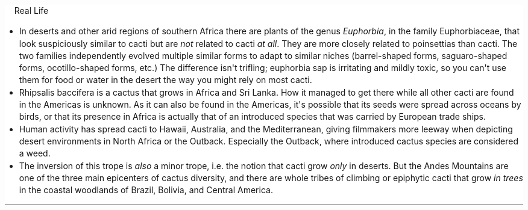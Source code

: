     Real Life 

-   In deserts and other arid regions of southern Africa there are plants of the genus _Euphorbia_, in the family Euphorbiaceae, that look suspiciously similar to cacti but are _not_ related to cacti _at all_. They are more closely related to poinsettias than cacti. The two families independently evolved multiple similar forms to adapt to similar niches (barrel-shaped forms, saguaro-shaped forms, ocotillo-shaped forms, etc.) The difference isn't trifling; euphorbia sap is irritating and mildly toxic, so you can't use them for food or water in the desert the way you might rely on most cacti.
-   Rhipsalis baccifera is a cactus that grows in Africa and Sri Lanka. How it managed to get there while all other cacti are found in the Americas is unknown. As it can also be found in the Americas, it's possible that its seeds were spread across oceans by birds, or that its presence in Africa is actually that of an introduced species that was carried by European trade ships.
-   Human activity has spread cacti to Hawaii, Australia, and the Mediterranean, giving filmmakers more leeway when depicting desert environments in North Africa or the Outback. Especially the Outback, where introduced cactus species are considered a weed.
-   The inversion of this trope is _also_ a minor trope, i.e. the notion that cacti grow _only_ in deserts. But the Andes Mountains are one of the three main epicenters of cactus diversity, and there are whole tribes of climbing or epiphytic cacti that grow _in trees_ in the coastal woodlands of Brazil, Bolivia, and Central America.

___